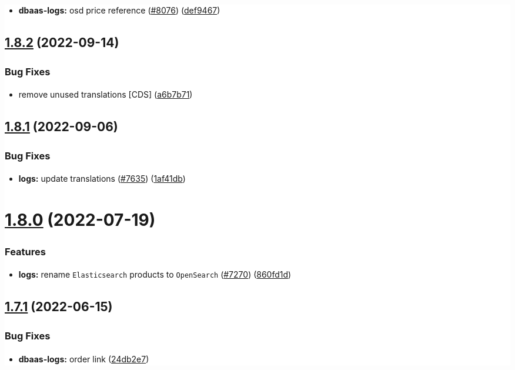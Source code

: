 * **dbaas-logs:** osd price reference ([#8076](https://github.com/ovh/manager/issues/8076)) ([def9467](https://github.com/ovh/manager/commit/def9467be8f8c376bda8079e26e231f1a7da97f7))





## [1.8.2](https://github.com/ovh/manager/compare/@ovh-ux/manager-dbaas-logs@1.8.1...@ovh-ux/manager-dbaas-logs@1.8.2) (2022-09-14)


### Bug Fixes

* remove unused translations [CDS] ([a6b7b71](https://github.com/ovh/manager/commit/a6b7b71f2d9108d429d574329e41726c9fec6edb))



## [1.8.1](https://github.com/ovh/manager/compare/@ovh-ux/manager-dbaas-logs@1.8.0...@ovh-ux/manager-dbaas-logs@1.8.1) (2022-09-06)


### Bug Fixes

* **logs:** update translations ([#7635](https://github.com/ovh/manager/issues/7635)) ([1af41db](https://github.com/ovh/manager/commit/1af41db11c62c830dcf4a1e6adaa302dc91e7fe8))



# [1.8.0](https://github.com/ovh/manager/compare/@ovh-ux/manager-dbaas-logs@1.7.1...@ovh-ux/manager-dbaas-logs@1.8.0) (2022-07-19)


### Features

* **logs:** rename `Elasticsearch` products to `OpenSearch` ([#7270](https://github.com/ovh/manager/issues/7270)) ([860fd1d](https://github.com/ovh/manager/commit/860fd1de6498d65aa62f6caf063f91fbd9e5afaa))



## [1.7.1](https://github.com/ovh/manager/compare/@ovh-ux/manager-dbaas-logs@1.7.0...@ovh-ux/manager-dbaas-logs@1.7.1) (2022-06-15)


### Bug Fixes

* **dbaas-logs:** order link ([24db2e7](https://github.com/ovh/manager/commit/24db2e7b6223bc370c2e6d52c80289319ceef640))


